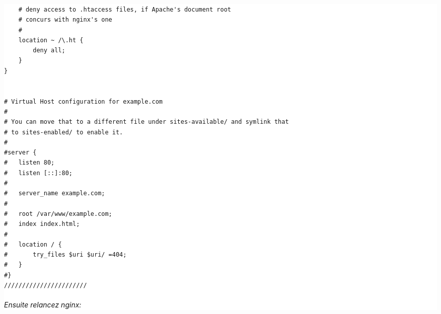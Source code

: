 
		# deny access to .htaccess files, if Apache's document root
		# concurs with nginx's one
		#
		location ~ /\.ht {
			deny all;
		}
	}


	# Virtual Host configuration for example.com
	#
	# You can move that to a different file under sites-available/ and symlink that
	# to sites-enabled/ to enable it.
	#
	#server {
	#	listen 80;
	#	listen [::]:80;
	#
	#	server_name example.com;
	#
	#	root /var/www/example.com;
	#	index index.html;
	#
	#	location / {
	#		try_files $uri $uri/ =404;
	#	}
	#}
	///////////////////////

###### Ensuite relancez nginx:
